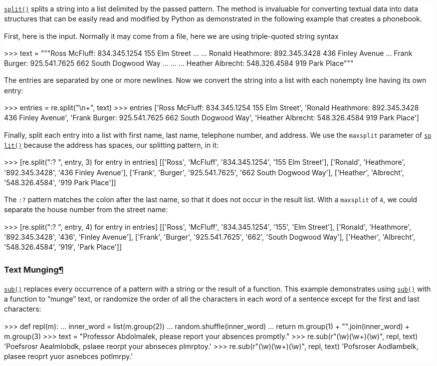 [`split()`](#re.split "re.split") splits a string into a list delimited by the passed pattern. The method is invaluable for converting textual data into data structures that can be easily read and modified by Python as demonstrated in the following example that creates a phonebook.

First, here is the input. Normally it may come from a file, here we are using triple-quoted string syntax

\>>> text \= """Ross McFluff: 834.345.1254 155 Elm Street
...
... Ronald Heathmore: 892.345.3428 436 Finley Avenue
... Frank Burger: 925.541.7625 662 South Dogwood Way
...
...
... Heather Albrecht: 548.326.4584 919 Park Place"""

The entries are separated by one or more newlines. Now we convert the string into a list with each nonempty line having its own entry:

\>>> entries \= re.split("\\n+", text)
\>>> entries
\['Ross McFluff: 834.345.1254 155 Elm Street',
'Ronald Heathmore: 892.345.3428 436 Finley Avenue',
'Frank Burger: 925.541.7625 662 South Dogwood Way',
'Heather Albrecht: 548.326.4584 919 Park Place'\]

Finally, split each entry into a list with first name, last name, telephone number, and address. We use the `maxsplit` parameter of [`split()`](#re.split "re.split") because the address has spaces, our splitting pattern, in it:

\>>> \[re.split(":? ", entry, 3) for entry in entries\]
\[\['Ross', 'McFluff', '834.345.1254', '155 Elm Street'\],
\['Ronald', 'Heathmore', '892.345.3428', '436 Finley Avenue'\],
\['Frank', 'Burger', '925.541.7625', '662 South Dogwood Way'\],
\['Heather', 'Albrecht', '548.326.4584', '919 Park Place'\]\]

The `:?` pattern matches the colon after the last name, so that it does not occur in the result list. With a `maxsplit` of `4`, we could separate the house number from the street name:

\>>> \[re.split(":? ", entry, 4) for entry in entries\]
\[\['Ross', 'McFluff', '834.345.1254', '155', 'Elm Street'\],
\['Ronald', 'Heathmore', '892.345.3428', '436', 'Finley Avenue'\],
\['Frank', 'Burger', '925.541.7625', '662', 'South Dogwood Way'\],
\['Heather', 'Albrecht', '548.326.4584', '919', 'Park Place'\]\]

### Text Munging[¶](#text-munging "Permalink to this headline")

[`sub()`](#re.sub "re.sub") replaces every occurrence of a pattern with a string or the result of a function. This example demonstrates using [`sub()`](#re.sub "re.sub") with a function to “munge” text, or randomize the order of all the characters in each word of a sentence except for the first and last characters:

\>>> def repl(m):
...     inner\_word \= list(m.group(2))
...     random.shuffle(inner\_word)
...     return m.group(1) + "".join(inner\_word) + m.group(3)
\>>> text \= "Professor Abdolmalek, please report your absences promptly."
\>>> re.sub(r"(\\w)(\\w+)(\\w)", repl, text)
'Poefsrosr Aealmlobdk, pslaee reorpt your abnseces plmrptoy.'
\>>> re.sub(r"(\\w)(\\w+)(\\w)", repl, text)
'Pofsroser Aodlambelk, plasee reoprt yuor asnebces potlmrpy.'
